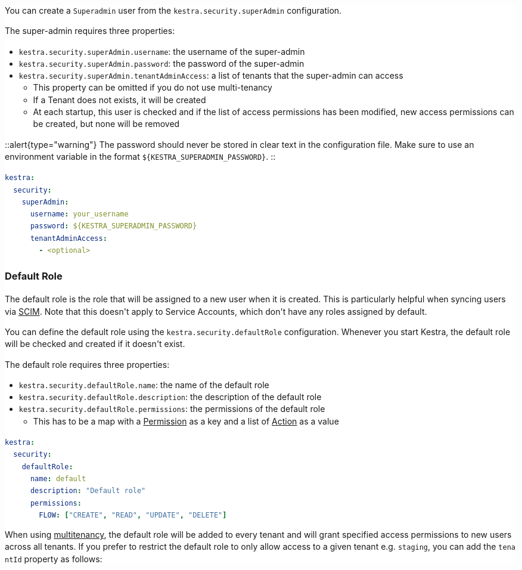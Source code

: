 You can create a `Superadmin` user from the `kestra.security.superAdmin` configuration.

The super-admin requires three properties:
* `kestra.security.superAdmin.username`: the username of the super-admin
* `kestra.security.superAdmin.password`: the password of the super-admin
* `kestra.security.superAdmin.tenantAdminAccess`: a list of tenants that the super-admin can access
  * This property can be omitted if you do not use multi-tenancy
  * If a Tenant does not exists, it will be created
  * At each startup, this user is checked and if the list of access permissions has been modified, new access permissions can be created, but none will be removed


::alert{type="warning"}
The password should never be stored in clear text in the configuration file. Make sure to use an environment variable in the format `${KESTRA_SUPERADMIN_PASSWORD}`.
::

```yaml
kestra:
  security:
    superAdmin:
      username: your_username
      password: ${KESTRA_SUPERADMIN_PASSWORD}
      tenantAdminAccess:
        - <optional>
```

### Default Role

The default role is the role that will be assigned to a new user when it is created. This is particularly helpful when syncing users via [SCIM](../06.enterprise/03.auth/scim/index.md). Note that this doesn't apply to Service Accounts, which don't have any roles assigned by default.

You can define the default role using the `kestra.security.defaultRole` configuration.
Whenever you start Kestra, the default role will be checked and created if it doesn't exist.

The default role requires three properties:
* `kestra.security.defaultRole.name`: the name of the default role
* `kestra.security.defaultRole.description`: the description of the default role
* `kestra.security.defaultRole.permissions`: the permissions of the default role
  * This has to be a map with a [Permission](../06.enterprise/03.auth/rbac.md#permissions) as a key and a list of [Action](../06.enterprise/03.auth/rbac.md#actions) as a value

```yaml
kestra:
  security:
    defaultRole:
      name: default
      description: "Default role"
      permissions:
        FLOW: ["CREATE", "READ", "UPDATE", "DELETE"]
```

When using [multitenancy](../06.enterprise/02.governance/tenants.md), the default role will be added to every tenant and will grant specified access permissions to new users across all tenants. If you prefer to restrict the default role to only allow access to a given tenant e.g. `staging`, you can add the `tenantId` property as follows:
